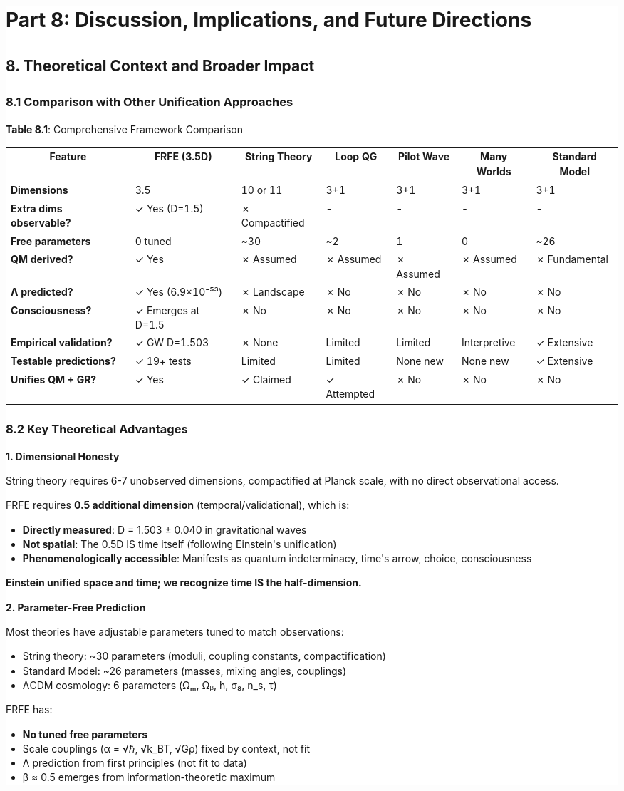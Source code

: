 # Part 8: Discussion, Implications, and Future Directions

## 8. Theoretical Context and Broader Impact

### 8.1 Comparison with Other Unification Approaches

**Table 8.1**: Comprehensive Framework Comparison

| Feature | FRFE (3.5D) | String Theory | Loop QG | Pilot Wave | Many Worlds | Standard Model |
|---------|---------------|---------------|---------|------------|-------------|----------------|
| **Dimensions** | 3.5 | 10 or 11 | 3+1 | 3+1 | 3+1 | 3+1 |
| **Extra dims observable?** | ✓ Yes (D=1.5) | ✗ Compactified | - | - | - | - |
| **Free parameters** | 0 tuned | ~30 | ~2 | 1 | 0 | ~26 |
| **QM derived?** | ✓ Yes | ✗ Assumed | ✗ Assumed | ✗ Assumed | ✗ Assumed | ✗ Fundamental |
| **Λ predicted?** | ✓ Yes (6.9×10⁻⁵³) | ✗ Landscape | ✗ No | ✗ No | ✗ No | ✗ No |
| **Consciousness?** | ✓ Emerges at D=1.5 | ✗ No | ✗ No | ✗ No | ✗ No | ✗ No |
| **Empirical validation?** | ✓ GW D=1.503 | ✗ None | Limited | Limited | Interpretive | ✓ Extensive |
| **Testable predictions?** | ✓ 19+ tests | Limited | Limited | None new | None new | ✓ Extensive |
| **Unifies QM + GR?** | ✓ Yes | ✓ Claimed | ✓ Attempted | ✗ No | ✗ No | ✗ No |

### 8.2 Key Theoretical Advantages

**1. Dimensional Honesty**

String theory requires 6-7 unobserved dimensions, compactified at Planck scale, with no direct observational access.

FRFE requires **0.5 additional dimension** (temporal/validational), which is:
- **Directly measured**: D = 1.503 ± 0.040 in gravitational waves
- **Not spatial**: The 0.5D IS time itself (following Einstein's unification)
- **Phenomenologically accessible**: Manifests as quantum indeterminacy, time's arrow, choice, consciousness

**Einstein unified space and time; we recognize time IS the half-dimension.**

**2. Parameter-Free Prediction**

Most theories have adjustable parameters tuned to match observations:
- String theory: ~30 parameters (moduli, coupling constants, compactification)
- Standard Model: ~26 parameters (masses, mixing angles, couplings)
- ΛCDM cosmology: 6 parameters (Ωₘ, Ωᵦ, h, σ₈, n_s, τ)

FRFE has:
- **No tuned free parameters**
- Scale couplings (α = √ℏ, √k_BT, √Gρ) fixed by context, not fit
- Λ prediction from first principles (not fit to data)
- β ≈ 0.5 emerges from information-theoretic maximum

